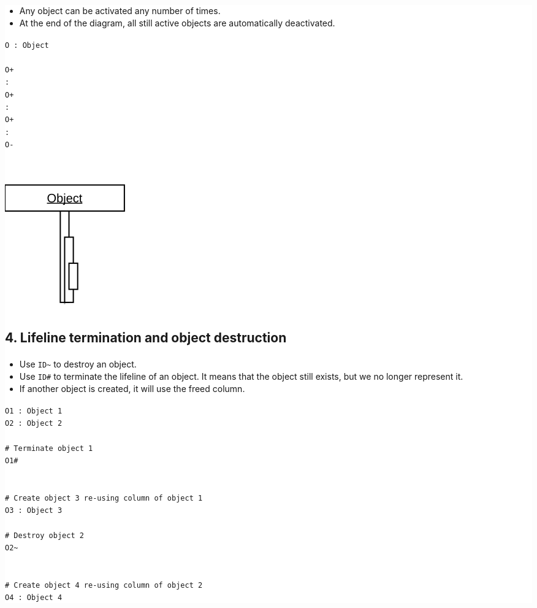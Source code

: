 - Any object can be activated any number of times.
- At the end of the diagram, all still active objects are
  automatically deactivated.

```umlsequence 03d.svg
O : Object

O+
:
O+
:
O+
:
O-
```
![Incremental activation](./03d.svg)

## 4. Lifeline termination and object destruction

- Use `ID~` to destroy an object.
- Use `ID#` to terminate the lifeline of an object. It means that the
  object still exists, but we no longer represent it.
- If another object is created, it will use the freed column.

```umlsequence 04.svg
O1 : Object 1
O2 : Object 2

# Terminate object 1
O1#


# Create object 3 re-using column of object 1
O3 : Object 3

# Destroy object 2
O2~


# Create object 4 re-using column of object 2
O4 : Object 4
```